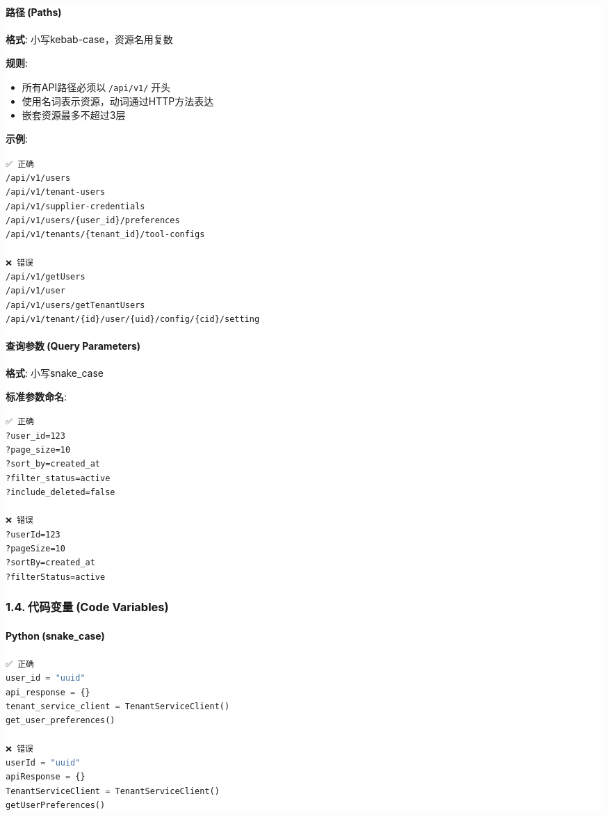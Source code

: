 #### 路径 (Paths)
**格式**: 小写kebab-case，资源名用复数

**规则**:
- 所有API路径必须以 `/api/v1/` 开头
- 使用名词表示资源，动词通过HTTP方法表达
- 嵌套资源最多不超过3层

**示例**:
```
✅ 正确
/api/v1/users
/api/v1/tenant-users
/api/v1/supplier-credentials
/api/v1/users/{user_id}/preferences
/api/v1/tenants/{tenant_id}/tool-configs

❌ 错误
/api/v1/getUsers
/api/v1/user
/api/v1/users/getTenantUsers
/api/v1/tenant/{id}/user/{uid}/config/{cid}/setting
```

#### 查询参数 (Query Parameters)
**格式**: 小写snake_case

**标准参数命名**:
```
✅ 正确
?user_id=123
?page_size=10
?sort_by=created_at
?filter_status=active
?include_deleted=false

❌ 错误
?userId=123
?pageSize=10
?sortBy=created_at
?filterStatus=active
```

### 1.4. 代码变量 (Code Variables)

#### Python (snake_case)
```python
✅ 正确
user_id = "uuid"
api_response = {}
tenant_service_client = TenantServiceClient()
get_user_preferences()

❌ 错误
userId = "uuid"
apiResponse = {}
TenantServiceClient = TenantServiceClient()
getUserPreferences()
```
